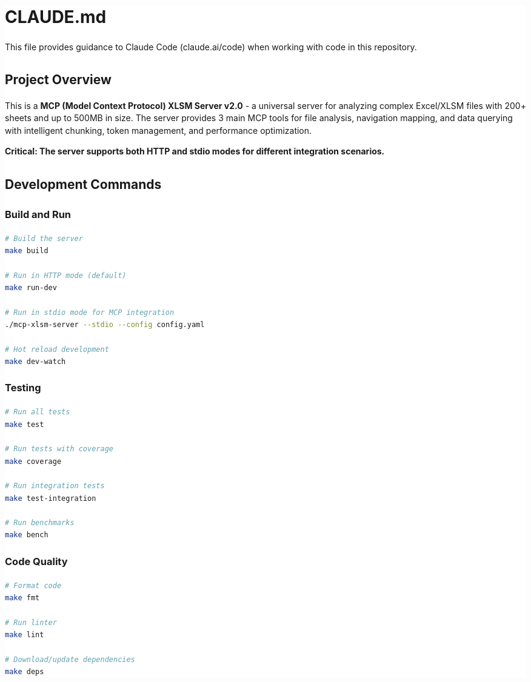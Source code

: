 # CLAUDE.md

This file provides guidance to Claude Code (claude.ai/code) when working with code in this repository.

## Project Overview

This is a **MCP (Model Context Protocol) XLSM Server v2.0** - a universal server for analyzing complex Excel/XLSM files with 200+ sheets and up to 500MB in size. The server provides 3 main MCP tools for file analysis, navigation mapping, and data querying with intelligent chunking, token management, and performance optimization.

**Critical: The server supports both HTTP and stdio modes for different integration scenarios.**

## Development Commands

### Build and Run
```bash
# Build the server
make build

# Run in HTTP mode (default)
make run-dev

# Run in stdio mode for MCP integration
./mcp-xlsm-server --stdio --config config.yaml

# Hot reload development
make dev-watch
```

### Testing
```bash
# Run all tests
make test

# Run tests with coverage
make coverage

# Run integration tests
make test-integration

# Run benchmarks
make bench
```

### Code Quality
```bash
# Format code
make fmt

# Run linter
make lint

# Download/update dependencies
make deps
```
